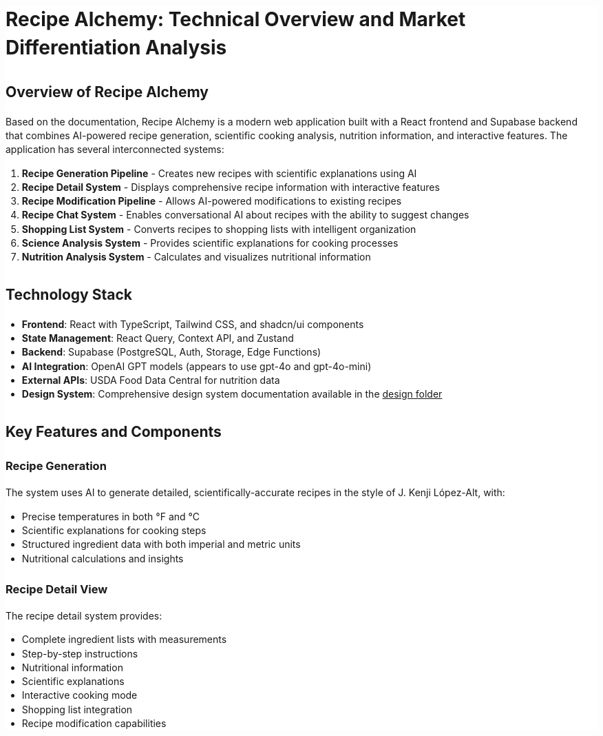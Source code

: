 # Recipe Alchemy: Technical Overview and Market Differentiation Analysis

## Overview of Recipe Alchemy

Based on the documentation, Recipe Alchemy is a modern web application built with a React frontend and Supabase backend that combines AI-powered recipe generation, scientific cooking analysis, nutrition information, and interactive features. The application has several interconnected systems:

1. **Recipe Generation Pipeline** - Creates new recipes with scientific explanations using AI
2. **Recipe Detail System** - Displays comprehensive recipe information with interactive features
3. **Recipe Modification Pipeline** - Allows AI-powered modifications to existing recipes
4. **Recipe Chat System** - Enables conversational AI about recipes with the ability to suggest changes
5. **Shopping List System** - Converts recipes to shopping lists with intelligent organization
6. **Science Analysis System** - Provides scientific explanations for cooking processes
7. **Nutrition Analysis System** - Calculates and visualizes nutritional information

## Technology Stack

- **Frontend**: React with TypeScript, Tailwind CSS, and shadcn/ui components
- **State Management**: React Query, Context API, and Zustand
- **Backend**: Supabase (PostgreSQL, Auth, Storage, Edge Functions)
- **AI Integration**: OpenAI GPT models (appears to use gpt-4o and gpt-4o-mini)
- **External APIs**: USDA Food Data Central for nutrition data
- **Design System**: Comprehensive design system documentation available in the [design folder](./design/README.md)

## Key Features and Components

### Recipe Generation

The system uses AI to generate detailed, scientifically-accurate recipes in the style of J. Kenji López-Alt, with:
- Precise temperatures in both °F and °C
- Scientific explanations for cooking steps
- Structured ingredient data with both imperial and metric units
- Nutritional calculations and insights

### Recipe Detail View

The recipe detail system provides:
- Complete ingredient lists with measurements
- Step-by-step instructions
- Nutritional information
- Scientific explanations
- Interactive cooking mode
- Shopping list integration
- Recipe modification capabilities
